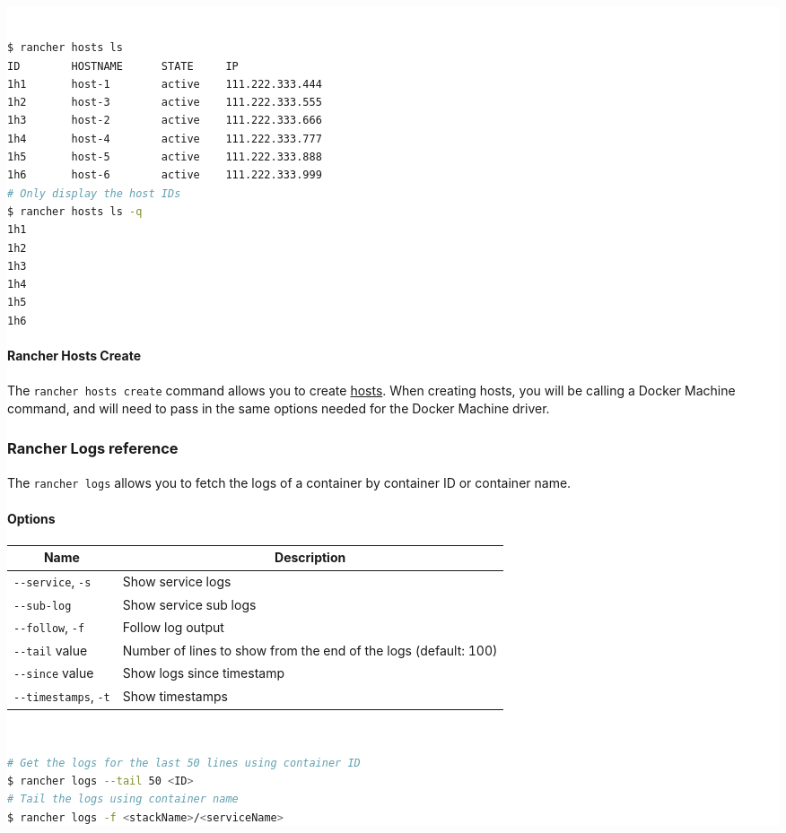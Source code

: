 <br />

```bash
$ rancher hosts ls
ID        HOSTNAME      STATE     IP
1h1       host-1        active    111.222.333.444
1h2       host-3        active    111.222.333.555
1h3       host-2        active    111.222.333.666
1h4       host-4        active    111.222.333.777
1h5       host-5        active    111.222.333.888
1h6       host-6        active    111.222.333.999
# Only display the host IDs
$ rancher hosts ls -q
1h1       
1h2      
1h3      
1h4       
1h5       
1h6
```

#### Rancher Hosts Create

The `rancher hosts create` command allows you to create [hosts]({{site.baseurl}}/rancher/{{page.version}}/{{page.lang}}/hosts/). When creating hosts, you will be calling a Docker Machine command, and will need to pass in the same options needed for the Docker Machine driver.

### Rancher Logs reference

The `rancher logs` allows you to fetch the logs of a container by container ID or container name.

#### Options

| Name                 | Description                                                     |
| -------------------- | --------------------------------------------------------------- |
| `--service`, `-s`    | Show service logs                                               |
| `--sub-log`          | Show service sub logs                                           |
| `--follow`, `-f`     | Follow log output                                               |
| `--tail` value       | Number of lines to show from the end of the logs (default: 100) |
| `--since` value      | Show logs since timestamp                                       |
| `--timestamps`, `-t` | Show timestamps                                                 |

<br />

```bash
# Get the logs for the last 50 lines using container ID
$ rancher logs --tail 50 <ID>
# Tail the logs using container name
$ rancher logs -f <stackName>/<serviceName>
```
